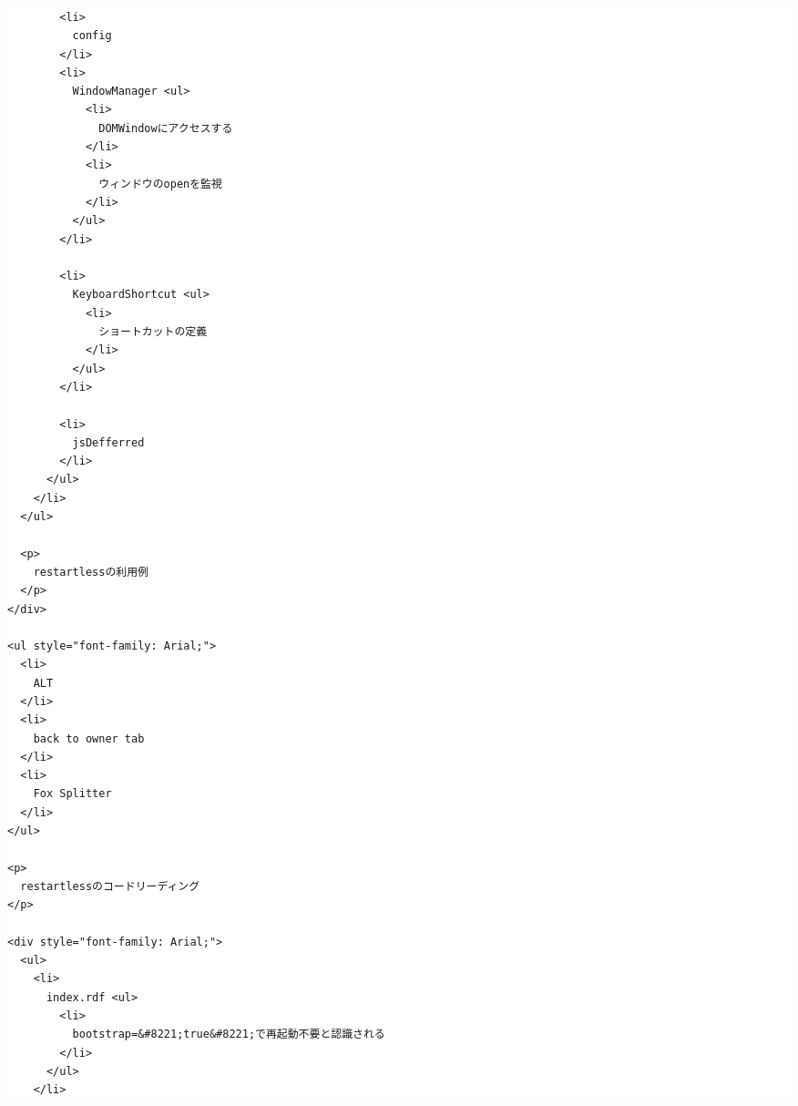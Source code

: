            <li>
              config
            </li>
            <li>
              WindowManager <ul>
                <li>
                  DOMWindowにアクセスする
                </li>
                <li>
                  ウィンドウのopenを監視
                </li>
              </ul>
            </li>
            
            <li>
              KeyboardShortcut <ul>
                <li>
                  ショートカットの定義
                </li>
              </ul>
            </li>
            
            <li>
              jsDefferred
            </li>
          </ul>
        </li>
      </ul>
      
      <p>
        restartlessの利用例
      </p>
    </div>
    
    <ul style="font-family: Arial;">
      <li>
        ALT
      </li>
      <li>
        back to owner tab
      </li>
      <li>
        Fox Splitter
      </li>
    </ul>
    
    <p>
      restartlessのコードリーディング
    </p>
    
    <div style="font-family: Arial;">
      <ul>
        <li>
          index.rdf <ul>
            <li>
              bootstrap=&#8221;true&#8221;で再起動不要と認識される
            </li>
          </ul>
        </li>
        